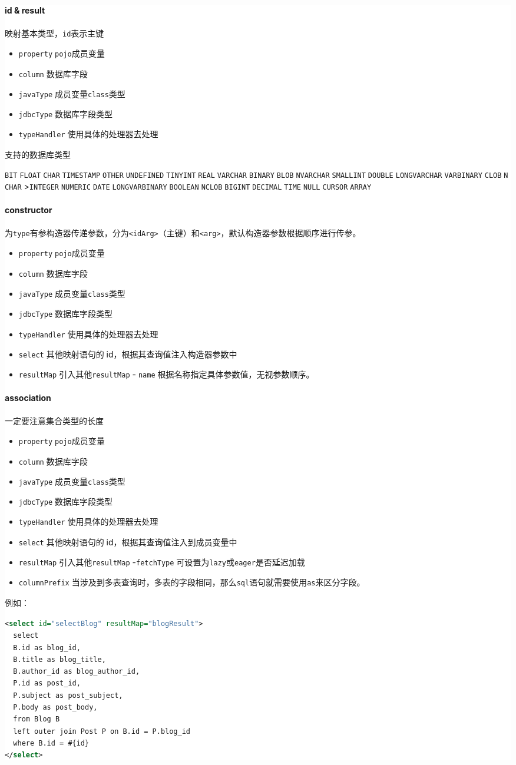 #### id & result

映射基本类型，`id`表示主键

- `property` `pojo`成员变量

- `column` 数据库字段

- `javaType` 成员变量`class`类型

- `jdbcType` 数据库字段类型

- `typeHandler` 使用具体的处理器去处理

支持的数据库类型

`BIT` `FLOAT` `CHAR` `TIMESTAMP` `OTHER` `UNDEFINED` `TINYINT` `REAL` `VARCHAR` `BINARY` `BLOB` `NVARCHAR` `SMALLINT` `DOUBLE` `LONGVARCHAR` `VARBINARY` `CLOB` `NCHAR` >`INTEGER` `NUMERIC` `DATE` `LONGVARBINARY` `BOOLEAN` `NCLOB` `BIGINT` `DECIMAL` `TIME` `NULL` `CURSOR` `ARRAY`

#### constructor

为`type`有参构造器传递参数，分为`<idArg>`（主键）和`<arg>`，默认构造器参数根据顺序进行传参。

- `property` `pojo`成员变量

- `column` 数据库字段

- `javaType` 成员变量`class`类型

- `jdbcType` 数据库字段类型

- `typeHandler` 使用具体的处理器去处理

- `select` 其他映射语句的 id，根据其查询值注入构造器参数中

- `resultMap` 引入其他`resultMap`  - `name` 根据名称指定具体参数值，无视参数顺序。

#### association

一定要注意集合类型的长度

- `property` `pojo`成员变量

- `column` 数据库字段

- `javaType` 成员变量`class`类型

- `jdbcType` 数据库字段类型

- `typeHandler` 使用具体的处理器去处理

- `select` 其他映射语句的 id，根据其查询值注入到成员变量中

- `resultMap` 引入其他`resultMap`  -`fetchType` 可设置为`lazy`或`eager`是否延迟加载

- `columnPrefix` 当涉及到多表查询时，多表的字段相同，那么`sql`语句就需要使用`as`来区分字段。

例如：

```xml
<select id="selectBlog" resultMap="blogResult">
  select
  B.id as blog_id,
  B.title as blog_title,
  B.author_id as blog_author_id,
  P.id as post_id,
  P.subject as post_subject,
  P.body as post_body,
  from Blog B
  left outer join Post P on B.id = P.blog_id
  where B.id = #{id}
</select>
```
